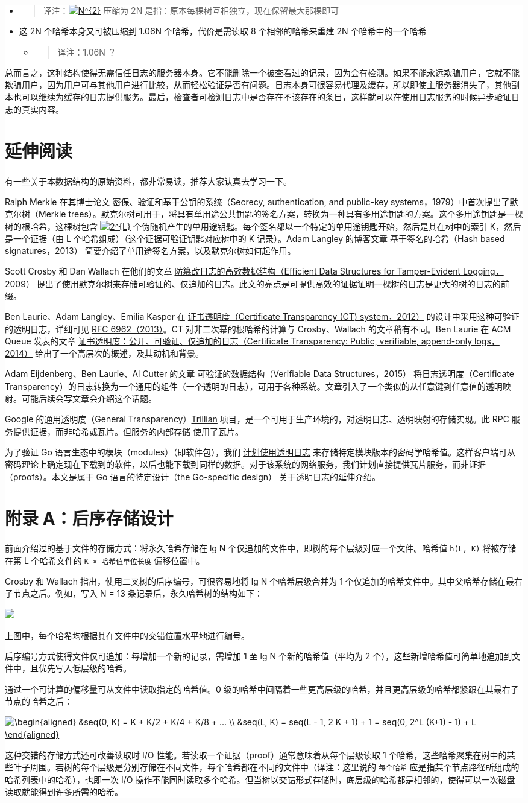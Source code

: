   - > 译注：<a href="https://www.codecogs.com/eqnedit.php?latex=\inline&space;\fn_cm&space;N^{2}" target="_blank"><img src="https://latex.codecogs.com/svg.latex?\inline&space;\fn_cm&space;N^{2}" title="N^{2}" /></a> 压缩为 2N 是指：原本每棵树互相独立，现在保留最大那棵即可
- 这 2N 个哈希本身又可被压缩到 1.06N 个哈希，代价是需读取 8 个相邻的哈希来重建 2N 个哈希中的一个哈希
  - > 译注：1.06N ？

总而言之，这种结构使得无需信任日志的服务器本身。它不能删除一个被查看过的记录，因为会有检测。如果不能永远欺骗用户，它就不能欺骗用户，因为用户可与其他用户进行比较，从而轻松验证是否有问题。日志本身可很容易代理及缓存，所以即使主服务器消失了，其他副本也可以继续为缓存的日志提供服务。最后，检查者可检测日志中是否存在不该存在的条目，这样就可以在使用日志服务的时候异步验证日志的真实内容。


# 延伸阅读
有一些关于本数据结构的原始资料，都非常易读，推荐大家认真去学习一下。

Ralph Merkle 在其博士论文 [密保、验证和基于公钥的系统（Secrecy, authentication, and public-key systems，1979）](http://www.merkle.com/papers/Thesis1979.pdf)中首次提出了默克尔树（Merkle trees）。默克尔树可用于，将具有单用途公共钥匙的签名方案，转换为一种具有多用途钥匙的方案。这个多用途钥匙是一棵树的根哈希，这棵树包含 <a href="https://www.codecogs.com/eqnedit.php?latex=\inline&space;\fn_cm&space;2^{L}" target="_blank"><img src="https://latex.codecogs.com/svg.latex?\inline&space;\fn_cm&space;2^{L}" title="2^{L}" /></a> 个伪随机产生的单用途钥匙。每个签名都以一个特定的单用途钥匙开始，然后是其在树中的索引 K，然后是一个证据（由 L 个哈希组成）（这个证据可验证钥匙对应树中的 K 记录）。Adam Langley 的博客文章 [基于签名的哈希（Hash based signatures，2013）](https://www.imperialviolet.org/2013/07/18/hashsig.html) 简要介绍了单用途签名方案，以及默克尔树如何起作用。

Scott Crosby 和 Dan Wallach 在他们的文章 [防篡改日志的高效数据结构（Efficient Data Structures for Tamper-Evident Logging，2009）](http://static.usenix.org/event/sec09/tech/full_papers/crosby.pdf) 提出了使用默克尔树来存储可验证的、仅追加的日志。此文的亮点是可提供高效的证据证明一棵树的日志是更大的树的日志的前缀。

Ben Laurie、Adam Langley、Emilia Kasper 在 [证书透明度（Certificate Transparency (CT) system，2012）](https://www.certificate-transparency.org/) 的设计中采用这种可验证的透明日志，详细可见 [RFC 6962（2013）](https://tools.ietf.org/html/rfc6962)。CT 对非二次幂的根哈希的计算与 Crosby、Wallach 的文章稍有不同。Ben Laurie 在 ACM Queue 发表的文章 [证书透明度：公开、可验证、仅追加的日志（Certificate Transparency: Public, verifiable, append-only logs，2014）](https://queue.acm.org/detail.cfm?id=2668154) 给出了一个高层次的概述，及其动机和背景。

Adam Eijdenberg、Ben Laurie、Al Cutter 的文章 [可验证的数据结构（Verifiable Data Structures，2015）](https://github.com/google/trillian/blob/master/docs/papers/VerifiableDataStructures.pdf) 将日志透明度（Certificate Transparency）的日志转换为一个通用的组件（一个透明的日志），可用于各种系统。文章引入了一个类似的从任意键到任意值的透明映射。可能后续会写文章会介绍这个话题。

Google 的通用透明度（General Transparency）[Trillian](https://github.com/google/trillian/blob/master/README.md) 项目，是一个可用于生产环境的，对透明日志、透明映射的存储实现。此 RPC 服务提供证据，而非哈希或瓦片。但服务的内部存储 [使用了瓦片](https://github.com/google/trillian/blob/master/docs/storage/storage.md)。

为了验证 Go 语言生态中的模块（modules）（即软件包），我们 [计划使用透明日志](https://blog.golang.org/modules2019) 来存储特定模块版本的密码学哈希值。这样客户端可从密码理论上确定现在下载到的软件，以后也能下载到同样的数据。对于该系统的网络服务，我们计划直接提供瓦片服务，而非证据（proofs）。本文是属于 [Go 语言的特定设计（the Go-specific design）](https://golang.org/design/25530-notary) 关于透明日志的延伸介绍。


# 附录 A：后序存储设计
前面介绍过的基于文件的存储方式：将永久哈希存储在 lg N 个仅追加的文件中，即树的每个层级对应一个文件。哈希值 `h(L, K)` 将被存储在第 L 个哈希文件的 `K × 哈希值单位长度` 偏移位置中。

Crosby 和 Wallach 指出，使用二叉树的后序编号，可很容易地将 lg N 个哈希层级合并为 1 个仅追加的哈希文件中。其中父哈希存储在最右子节点之后。例如，写入 N = 13 条记录后，永久哈希树的结构如下：

![](https://research.swtch.com/tlog-post-13@2x.png)

上图中，每个哈希均根据其在文件中的交错位置水平地进行编号。

后序编号方式使得文件仅可追加：每增加一个新的记录，需增加 1 至 lg N 个新的哈希值（平均为 2 个），这些新增哈希值可简单地追加到文件中，且优先写入低层级的哈希。

通过一个可计算的偏移量可从文件中读取指定的哈希值。0 级的哈希中间隔着一些更高层级的哈希，并且更高层级的哈希都紧跟在其最右子节点的哈希之后：

<a href="https://www.codecogs.com/eqnedit.php?latex=\fn_cm&space;\begin{aligned}&space;&seq(0,&space;K)&space;=&space;K&space;&plus;&space;K/2&space;&plus;&space;K/4&space;&plus;&space;K/8&space;&plus;&space;...&space;\\&space;&seq(L,&space;K)&space;=&space;seq(L&space;-&space;1,&space;2&space;K&space;&plus;&space;1)&space;&plus;&space;1&space;=&space;seq(0,&space;2^L&space;(K&plus;1)&space;-&space;1)&space;&plus;&space;L&space;\end{aligned}" target="_blank"><img src="https://latex.codecogs.com/svg.latex?\fn_cm&space;\begin{aligned}&space;&seq(0,&space;K)&space;=&space;K&space;&plus;&space;K/2&space;&plus;&space;K/4&space;&plus;&space;K/8&space;&plus;&space;...&space;\\&space;&seq(L,&space;K)&space;=&space;seq(L&space;-&space;1,&space;2&space;K&space;&plus;&space;1)&space;&plus;&space;1&space;=&space;seq(0,&space;2^L&space;(K&plus;1)&space;-&space;1)&space;&plus;&space;L&space;\end{aligned}" title="\begin{aligned} &seq(0, K) = K + K/2 + K/4 + K/8 + ... \\ &seq(L, K) = seq(L - 1, 2 K + 1) + 1 = seq(0, 2^L (K+1) - 1) + L \end{aligned}" /></a>

这种交错的存储方式还可改善读取时 I/O 性能。若读取一个证据（proof）通常意味着从每个层级读取 1 个哈希，这些哈希聚集在树中的某些叶子周围。若树的每个层级是分别存储在不同文件，每个哈希都在不同的文件中（译注：这里说的 `每个哈希` 应是指某个节点路径所组成的哈希列表中的哈希），也即一次 I/O 操作不能同时读取多个哈希。但当树以交错形式存储时，底层级的哈希都是相邻的，使得可以一次磁盘读取就能得到许多所需的哈希。
